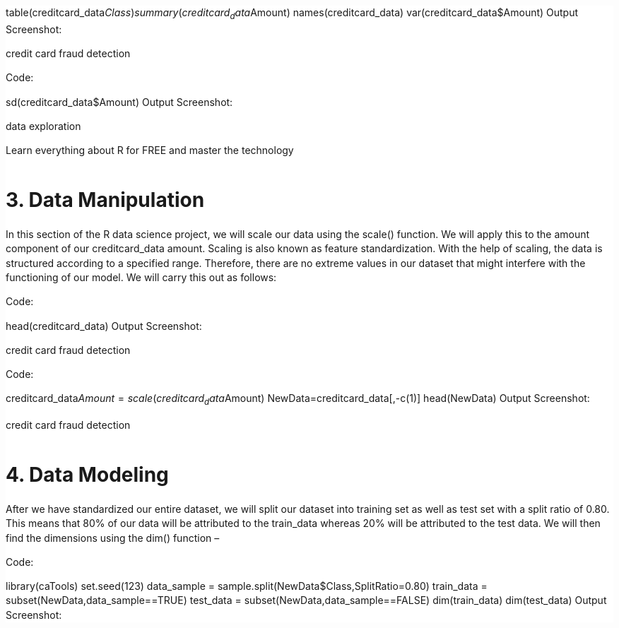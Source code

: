 table(creditcard_data$Class)
summary(creditcard_data$Amount)
names(creditcard_data)
var(creditcard_data$Amount)
Output Screenshot:

credit card fraud detection

Code:

sd(creditcard_data$Amount)
Output Screenshot:

data exploration

Learn everything about R for FREE and master the technology

# 3. Data Manipulation

In this section of the R data science project, we will scale our data using the scale() function. We will apply this to the amount component of our creditcard_data amount. Scaling is also known as feature standardization. With the help of scaling, the data is structured according to a specified range. Therefore, there are no extreme values in our dataset that might interfere with the functioning of our model. We will carry this out as follows:

Code:

head(creditcard_data)
Output Screenshot:

credit card fraud detection

Code:

creditcard_data$Amount=scale(creditcard_data$Amount)
NewData=creditcard_data[,-c(1)]
head(NewData)
Output Screenshot:

credit card fraud detection

# 4. Data Modeling

After we have standardized our entire dataset, we will split our dataset into training set as well as test set with a split ratio of 0.80. This means that 80% of our data will be attributed to the train_data whereas 20% will be attributed to the test data. We will then find the dimensions using the dim() function –

Code:

library(caTools)
set.seed(123)
data_sample = sample.split(NewData$Class,SplitRatio=0.80)
train_data = subset(NewData,data_sample==TRUE)
test_data = subset(NewData,data_sample==FALSE)
dim(train_data)
dim(test_data)
Output Screenshot:
